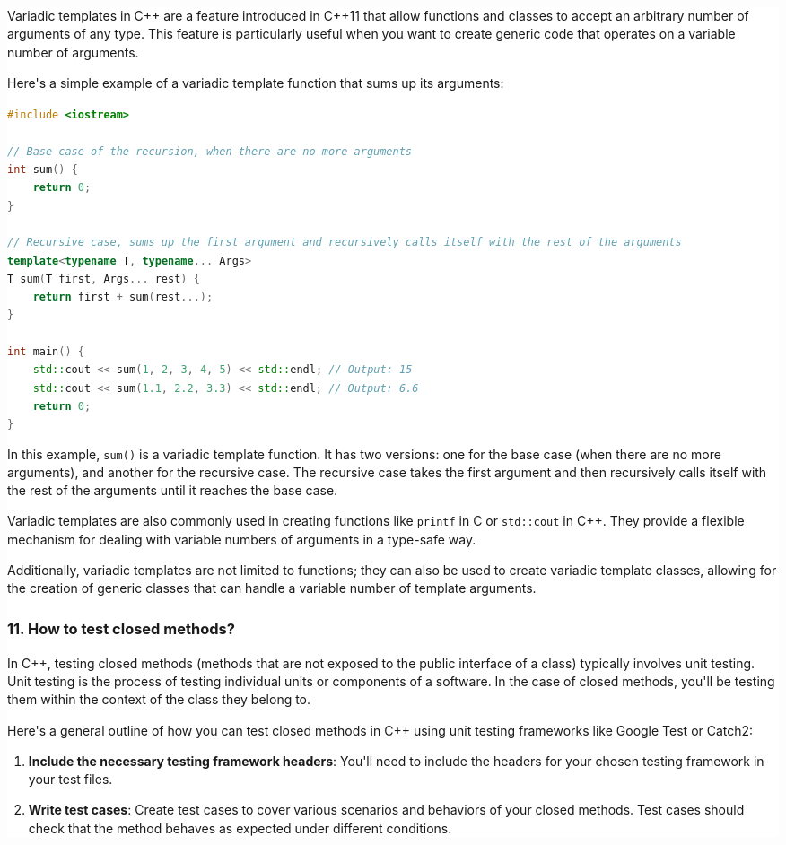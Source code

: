 Variadic templates in C++ are a feature introduced in C++11 that allow functions and classes to accept an arbitrary number of arguments of any type. This feature is particularly useful when you want to create generic code that operates on a variable number of arguments.

Here's a simple example of a variadic template function that sums up its arguments:

```cpp
#include <iostream>

// Base case of the recursion, when there are no more arguments
int sum() {
    return 0;
}

// Recursive case, sums up the first argument and recursively calls itself with the rest of the arguments
template<typename T, typename... Args>
T sum(T first, Args... rest) {
    return first + sum(rest...);
}

int main() {
    std::cout << sum(1, 2, 3, 4, 5) << std::endl; // Output: 15
    std::cout << sum(1.1, 2.2, 3.3) << std::endl; // Output: 6.6
    return 0;
}
```

In this example, `sum()` is a variadic template function. It has two versions: one for the base case (when there are no more arguments), and another for the recursive case. The recursive case takes the first argument and then recursively calls itself with the rest of the arguments until it reaches the base case.

Variadic templates are also commonly used in creating functions like `printf` in C or `std::cout` in C++. They provide a flexible mechanism for dealing with variable numbers of arguments in a type-safe way.

Additionally, variadic templates are not limited to functions; they can also be used to create variadic template classes, allowing for the creation of generic classes that can handle a variable number of template arguments.

### 11. How to test closed methods?

In C++, testing closed methods (methods that are not exposed to the public interface of a class) typically involves unit testing. Unit testing is the process of testing individual units or components of a software. In the case of closed methods, you'll be testing them within the context of the class they belong to.

Here's a general outline of how you can test closed methods in C++ using unit testing frameworks like Google Test or Catch2:

1. **Include the necessary testing framework headers**: You'll need to include the headers for your chosen testing framework in your test files.

2. **Write test cases**: Create test cases to cover various scenarios and behaviors of your closed methods. Test cases should check that the method behaves as expected under different conditions.
